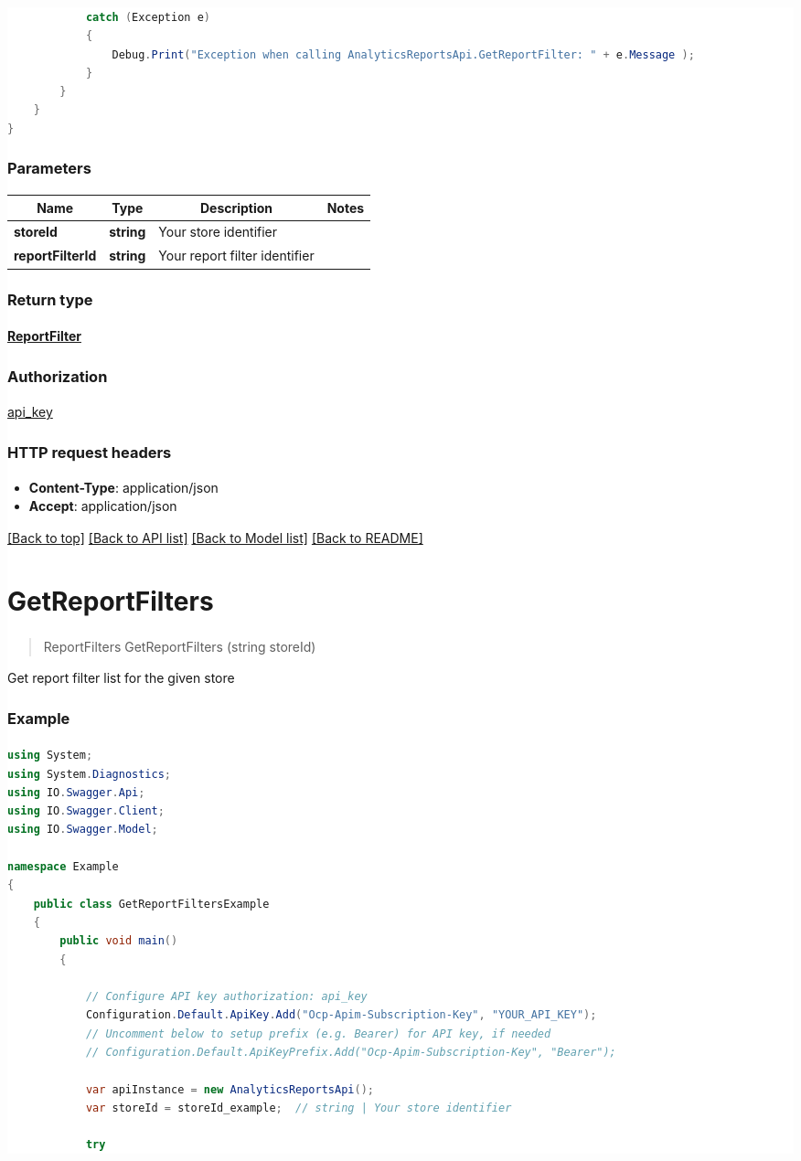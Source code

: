 ```csharp
            catch (Exception e)
            {
                Debug.Print("Exception when calling AnalyticsReportsApi.GetReportFilter: " + e.Message );
            }
        }
    }
}
```

### Parameters

Name | Type | Description  | Notes
------------- | ------------- | ------------- | -------------
 **storeId** | **string**| Your store identifier | 
 **reportFilterId** | **string**| Your report filter identifier | 

### Return type

[**ReportFilter**](ReportFilter.md)

### Authorization

[api_key](../README.md#api_key)

### HTTP request headers

 - **Content-Type**: application/json
 - **Accept**: application/json

[[Back to top]](#) [[Back to API list]](../README.md#documentation-for-api-endpoints) [[Back to Model list]](../README.md#documentation-for-models) [[Back to README]](../README.md)

<a name="getreportfilters"></a>
# **GetReportFilters**
> ReportFilters GetReportFilters (string storeId)

Get report filter list for the given store

### Example
```csharp
using System;
using System.Diagnostics;
using IO.Swagger.Api;
using IO.Swagger.Client;
using IO.Swagger.Model;

namespace Example
{
    public class GetReportFiltersExample
    {
        public void main()
        {
            
            // Configure API key authorization: api_key
            Configuration.Default.ApiKey.Add("Ocp-Apim-Subscription-Key", "YOUR_API_KEY");
            // Uncomment below to setup prefix (e.g. Bearer) for API key, if needed
            // Configuration.Default.ApiKeyPrefix.Add("Ocp-Apim-Subscription-Key", "Bearer");

            var apiInstance = new AnalyticsReportsApi();
            var storeId = storeId_example;  // string | Your store identifier

            try
```